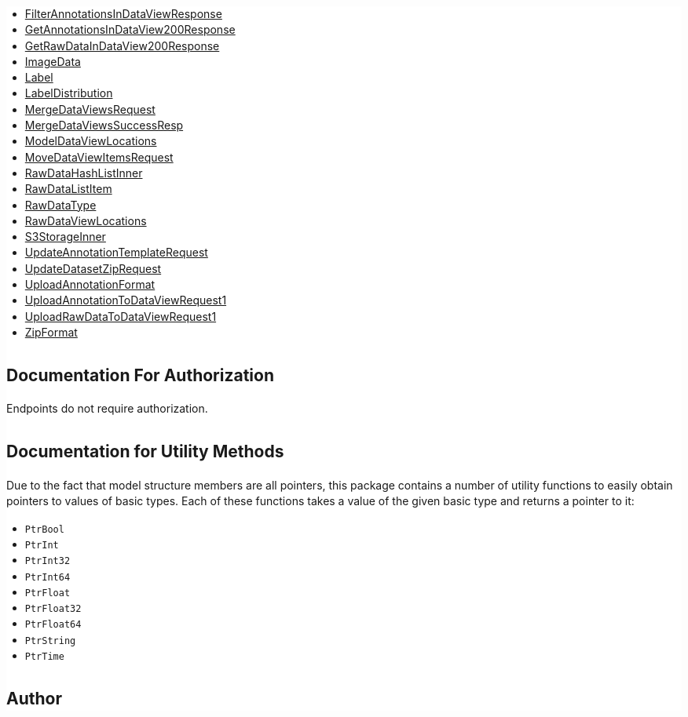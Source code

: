  - [FilterAnnotationsInDataViewResponse](docs/FilterAnnotationsInDataViewResponse.md)
 - [GetAnnotationsInDataView200Response](docs/GetAnnotationsInDataView200Response.md)
 - [GetRawDataInDataView200Response](docs/GetRawDataInDataView200Response.md)
 - [ImageData](docs/ImageData.md)
 - [Label](docs/Label.md)
 - [LabelDistribution](docs/LabelDistribution.md)
 - [MergeDataViewsRequest](docs/MergeDataViewsRequest.md)
 - [MergeDataViewsSuccessResp](docs/MergeDataViewsSuccessResp.md)
 - [ModelDataViewLocations](docs/ModelDataViewLocations.md)
 - [MoveDataViewItemsRequest](docs/MoveDataViewItemsRequest.md)
 - [RawDataHashListInner](docs/RawDataHashListInner.md)
 - [RawDataListItem](docs/RawDataListItem.md)
 - [RawDataType](docs/RawDataType.md)
 - [RawDataViewLocations](docs/RawDataViewLocations.md)
 - [S3StorageInner](docs/S3StorageInner.md)
 - [UpdateAnnotationTemplateRequest](docs/UpdateAnnotationTemplateRequest.md)
 - [UpdateDatasetZipRequest](docs/UpdateDatasetZipRequest.md)
 - [UploadAnnotationFormat](docs/UploadAnnotationFormat.md)
 - [UploadAnnotationToDataViewRequest1](docs/UploadAnnotationToDataViewRequest1.md)
 - [UploadRawDataToDataViewRequest1](docs/UploadRawDataToDataViewRequest1.md)
 - [ZipFormat](docs/ZipFormat.md)


## Documentation For Authorization

Endpoints do not require authorization.


## Documentation for Utility Methods

Due to the fact that model structure members are all pointers, this package contains
a number of utility functions to easily obtain pointers to values of basic types.
Each of these functions takes a value of the given basic type and returns a pointer to it:

* `PtrBool`
* `PtrInt`
* `PtrInt32`
* `PtrInt64`
* `PtrFloat`
* `PtrFloat32`
* `PtrFloat64`
* `PtrString`
* `PtrTime`

## Author



